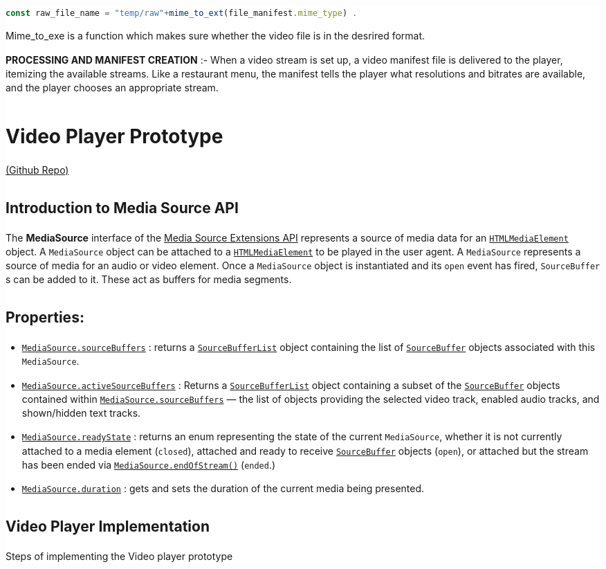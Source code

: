 ```js
const raw_file_name = "temp/raw"+mime_to_ext(file_manifest.mime_type) . 
```

Mime_to_exe is a function which makes sure whether the video file is in the desrired format.

**PROCESSING AND MANIFEST CREATION** :- When a video stream is set up, a video manifest file is delivered to the player, itemizing the available streams. Like a restaurant menu, the manifest tells the player what resolutions and bitrates are available, and the player chooses an appropriate stream.

# Video Player Prototype

[(Github Repo)](https://github.com/rishavbhowmik/video_system_player_exp1)

## Introduction to Media Source API

The **MediaSource** interface of the [Media Source Extensions API](https://developer.mozilla.org/en-US/docs/Web/API/Media_Source_Extensions_API) represents a source of media data for an [`HTMLMediaElement`](https://developer.mozilla.org/en-US/docs/Web/API/HTMLMediaElement) object.
A `MediaSource` object can be attached to a [`HTMLMediaElement`](https://developer.mozilla.org/en-US/docs/Web/API/HTMLMediaElement) to be played in the user agent. 
A `MediaSource` represents a source of media for an audio or video element. Once a `MediaSource` object is instantiated and its `open` event has fired, `SourceBuffer`s can be added to it. These act as buffers for media segments.
## Properties:

- [`MediaSource.sourceBuffers`](https://developer.mozilla.org/en-US/docs/Web/API/MediaSource/sourceBuffers) : returns a [`SourceBufferList`](https://developer.mozilla.org/en-US/docs/Web/API/SourceBufferList) object containing the list of [`SourceBuffer`](https://developer.mozilla.org/en-US/docs/Web/API/SourceBuffer) objects associated with this `MediaSource`.

- [`MediaSource.activeSourceBuffers`](https://developer.mozilla.org/en-US/docs/Web/API/MediaSource/activeSourceBuffers) : Returns a [`SourceBufferList`](https://developer.mozilla.org/en-US/docs/Web/API/SourceBufferList) object containing a subset of the [`SourceBuffer`](https://developer.mozilla.org/en-US/docs/Web/API/SourceBuffer) objects contained within [`MediaSource.sourceBuffers`](https://developer.mozilla.org/en-US/docs/Web/API/MediaSource/sourceBuffers) — the list of objects providing the selected video track, enabled audio tracks, and shown/hidden text tracks.

- [`MediaSource.readyState`](https://developer.mozilla.org/en-US/docs/Web/API/MediaSource/readyState)  : returns an enum representing the state of the current  `MediaSource`, whether it is not currently attached to a media element (`closed`), attached and ready to receive  [`SourceBuffer`](https://developer.mozilla.org/en-US/docs/Web/API/SourceBuffer)  objects (`open`), or attached but the stream has been ended via  [`MediaSource.endOfStream()`](https://developer.mozilla.org/en-US/docs/Web/API/MediaSource/endOfStream)  (`ended`.)
- [`MediaSource.duration`](https://developer.mozilla.org/en-US/docs/Web/API/MediaSource/duration) : gets and sets the duration of the current media being presented.


## Video Player Implementation

Steps of implementing the Video player prototype
